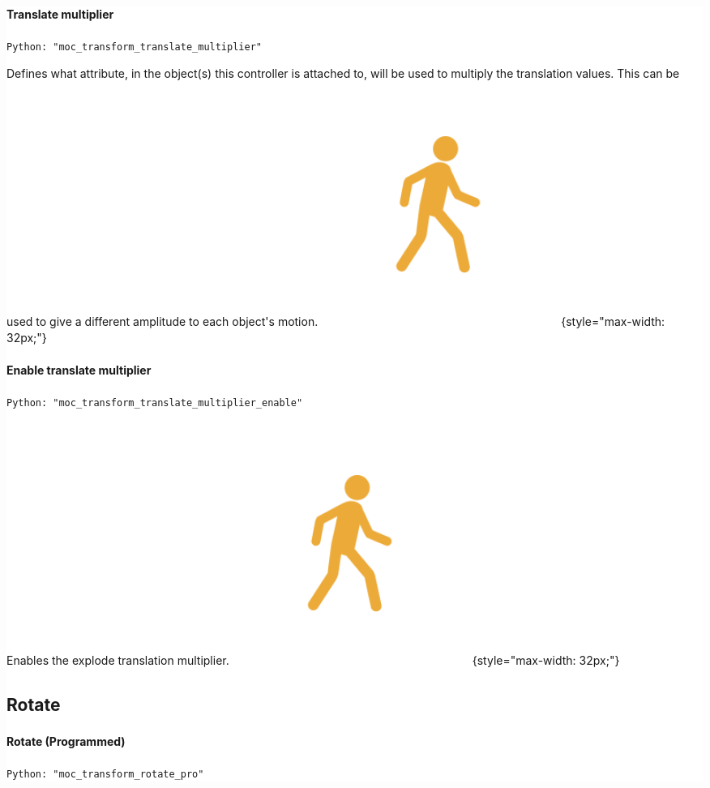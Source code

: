 
#### Translate multiplier
`Python: "moc_transform_translate_multiplier"`

Defines what attribute, in the object(s) this controller is attached to, will be used to multiply the translation values. This can be used to give a different amplitude to each object's motion.![Icon](moc_explode_swatch.png "Icon"){style="max-width: 32px;"}


#### Enable translate multiplier
`Python: "moc_transform_translate_multiplier_enable"`

Enables the explode translation multiplier.![Icon](moc_explode_swatch.png "Icon"){style="max-width: 32px;"}


## Rotate

#### Rotate (Programmed)
`Python: "moc_transform_rotate_pro"`
